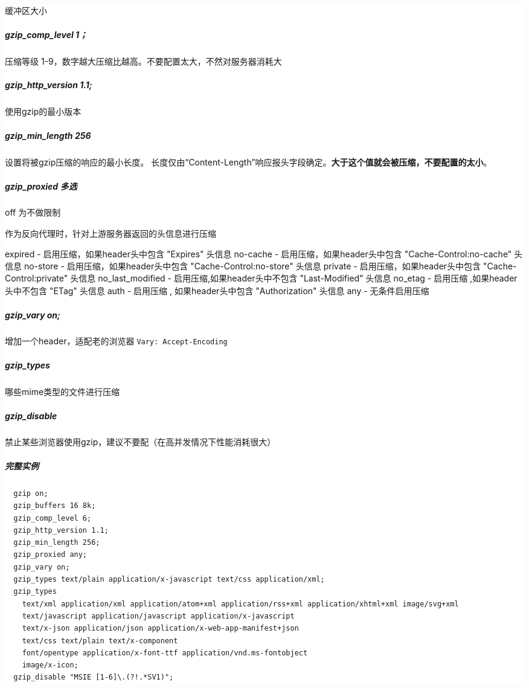 缓冲区大小

##### gzip_comp_level 1；

压缩等级 1-9，数字越大压缩比越高。不要配置太大，不然对服务器消耗大

##### gzip_http_version 1.1;

使用gzip的最小版本

##### gzip_min_length 256

设置将被gzip压缩的响应的最小长度。 长度仅由“Content-Length”响应报头字段确定。**大于这个值就会被压缩，不要配置的太小**。

##### gzip_proxied 多选

off 为不做限制

作为反向代理时，针对上游服务器返回的头信息进行压缩

expired - 启用压缩，如果header头中包含 "Expires" 头信息
no-cache - 启用压缩，如果header头中包含 "Cache-Control:no-cache" 头信息
no-store - 启用压缩，如果header头中包含 "Cache-Control:no-store" 头信息
private - 启用压缩，如果header头中包含 "Cache-Control:private" 头信息
no_last_modified - 启用压缩,如果header头中不包含 "Last-Modified" 头信息
no_etag - 启用压缩 ,如果header头中不包含 "ETag" 头信息
auth - 启用压缩 , 如果header头中包含 "Authorization" 头信息
any - 无条件启用压缩

#####  gzip_vary on;

增加一个header，适配老的浏览器 `Vary: Accept-Encoding`

##### gzip_types

哪些mime类型的文件进行压缩

##### gzip_disable

禁止某些浏览器使用gzip，建议不要配（在高并发情况下性能消耗很大）

##### 完整实例

```
  gzip on;
  gzip_buffers 16 8k;
  gzip_comp_level 6;
  gzip_http_version 1.1;
  gzip_min_length 256;
  gzip_proxied any;
  gzip_vary on;
  gzip_types text/plain application/x-javascript text/css application/xml;
  gzip_types
    text/xml application/xml application/atom+xml application/rss+xml application/xhtml+xml image/svg+xml
    text/javascript application/javascript application/x-javascript
    text/x-json application/json application/x-web-app-manifest+json
    text/css text/plain text/x-component
    font/opentype application/x-font-ttf application/vnd.ms-fontobject
    image/x-icon;
  gzip_disable "MSIE [1-6]\.(?!.*SV1)";
```
